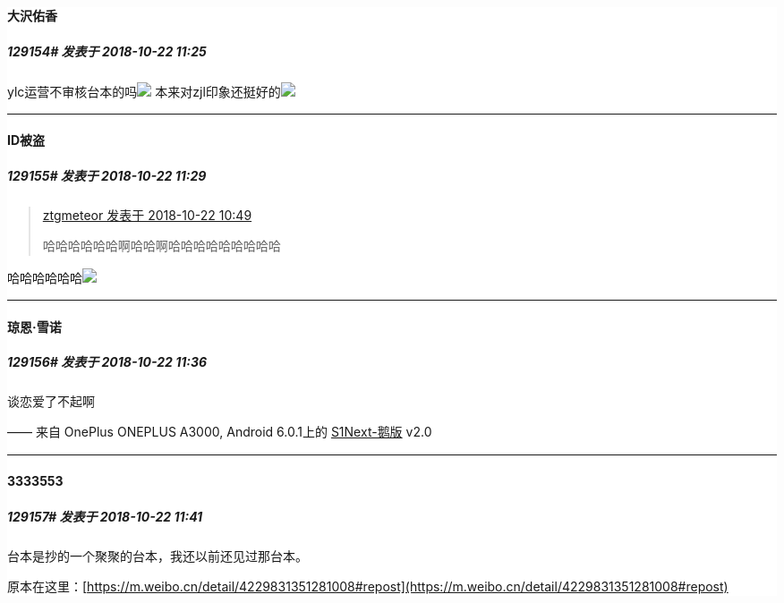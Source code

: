 ####  大沢佑香  
##### 129154#       发表于 2018-10-22 11:25




ylc运营不审核台本的吗<img src="https://static.saraba1st.com/image/smiley/face2017/067.png" referrerpolicy="no-referrer">
本来对zjl印象还挺好的<img src="https://static.saraba1st.com/image/smiley/face2017/001.png" referrerpolicy="no-referrer">







*****

####  ID被盗  
##### 129155#       发表于 2018-10-22 11:29



<blockquote><a href="httphttps://bbs.saraba1st.com/2b/forum.php?mod=redirect&amp;goto=findpost&amp;pid=41341380&amp;ptid=1105387" target="_blank">ztgmeteor 发表于 2018-10-22 10:49</a>

哈哈哈哈哈哈啊哈哈啊哈哈哈哈哈哈哈哈哈</blockquote>
哈哈哈哈哈哈<img src="https://static.saraba1st.com/image/smiley/face2017/065.png" referrerpolicy="no-referrer">







*****

####  琼恩·雪诺  
##### 129156#       发表于 2018-10-22 11:36




谈恋爱了不起啊

—— 来自 OnePlus ONEPLUS A3000, Android 6.0.1上的 [S1Next-鹅版](https://github.com/ykrank/S1-Next/releases) v2.0







*****

####  3333553  
##### 129157#       发表于 2018-10-22 11:41




台本是抄的一个聚聚的台本，我还以前还见过那台本。


原本在这里：[https://m.weibo.cn/detail/4229831351281008#repost](https://m.weibo.cn/detail/4229831351281008#repost)
